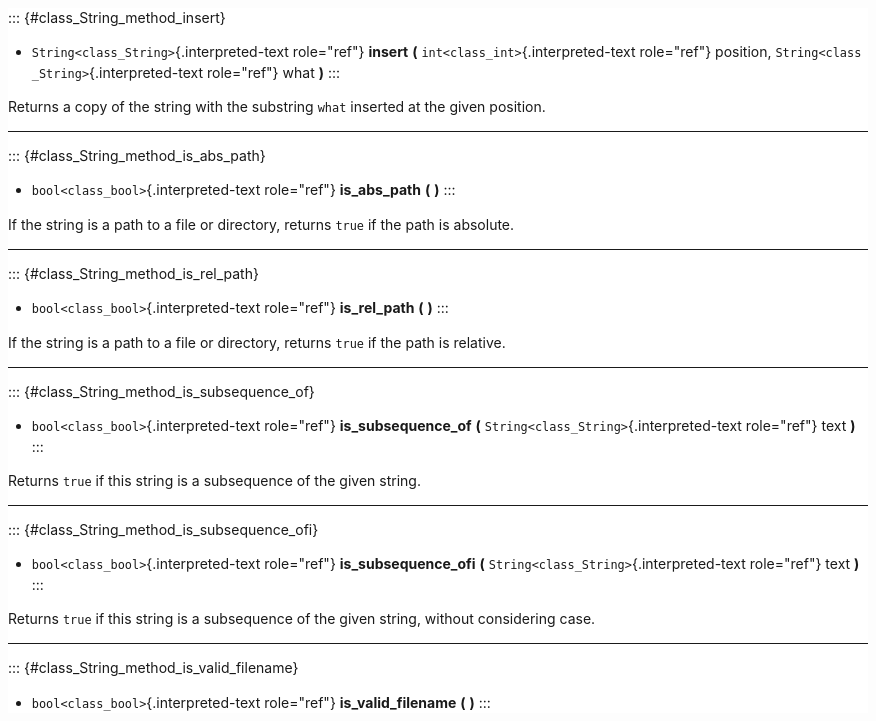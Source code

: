 ::: {#class_String_method_insert}
-   `String<class_String>`{.interpreted-text role="ref"} **insert**
    **(** `int<class_int>`{.interpreted-text role="ref"} position,
    `String<class_String>`{.interpreted-text role="ref"} what **)**
:::

Returns a copy of the string with the substring `what` inserted at the
given position.

------------------------------------------------------------------------

::: {#class_String_method_is_abs_path}
-   `bool<class_bool>`{.interpreted-text role="ref"} **is\_abs\_path**
    **(** **)**
:::

If the string is a path to a file or directory, returns `true` if the
path is absolute.

------------------------------------------------------------------------

::: {#class_String_method_is_rel_path}
-   `bool<class_bool>`{.interpreted-text role="ref"} **is\_rel\_path**
    **(** **)**
:::

If the string is a path to a file or directory, returns `true` if the
path is relative.

------------------------------------------------------------------------

::: {#class_String_method_is_subsequence_of}
-   `bool<class_bool>`{.interpreted-text role="ref"}
    **is\_subsequence\_of** **(**
    `String<class_String>`{.interpreted-text role="ref"} text **)**
:::

Returns `true` if this string is a subsequence of the given string.

------------------------------------------------------------------------

::: {#class_String_method_is_subsequence_ofi}
-   `bool<class_bool>`{.interpreted-text role="ref"}
    **is\_subsequence\_ofi** **(**
    `String<class_String>`{.interpreted-text role="ref"} text **)**
:::

Returns `true` if this string is a subsequence of the given string,
without considering case.

------------------------------------------------------------------------

::: {#class_String_method_is_valid_filename}
-   `bool<class_bool>`{.interpreted-text role="ref"}
    **is\_valid\_filename** **(** **)**
:::

